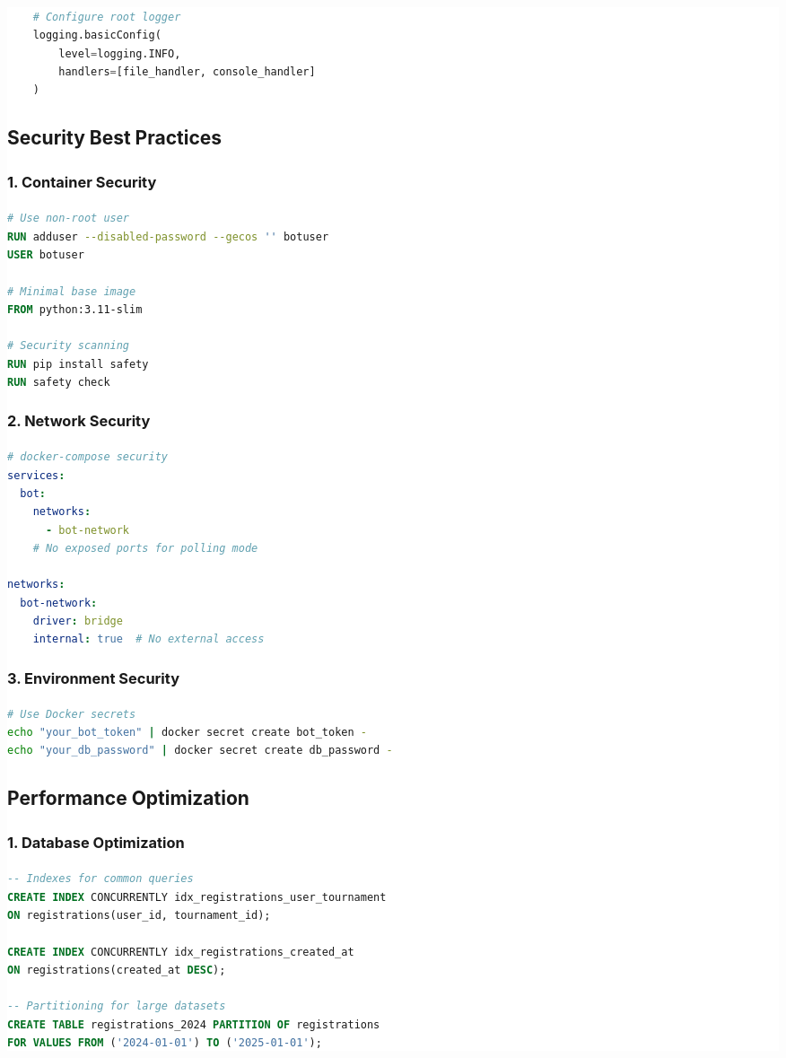 ```python
    # Configure root logger
    logging.basicConfig(
        level=logging.INFO,
        handlers=[file_handler, console_handler]
    )
```

## Security Best Practices

### 1. Container Security
```dockerfile
# Use non-root user
RUN adduser --disabled-password --gecos '' botuser
USER botuser

# Minimal base image
FROM python:3.11-slim

# Security scanning
RUN pip install safety
RUN safety check
```

### 2. Network Security
```yaml
# docker-compose security
services:
  bot:
    networks:
      - bot-network
    # No exposed ports for polling mode

networks:
  bot-network:
    driver: bridge
    internal: true  # No external access
```

### 3. Environment Security
```bash
# Use Docker secrets
echo "your_bot_token" | docker secret create bot_token -
echo "your_db_password" | docker secret create db_password -
```

## Performance Optimization

### 1. Database Optimization
```sql
-- Indexes for common queries
CREATE INDEX CONCURRENTLY idx_registrations_user_tournament 
ON registrations(user_id, tournament_id);

CREATE INDEX CONCURRENTLY idx_registrations_created_at 
ON registrations(created_at DESC);

-- Partitioning for large datasets
CREATE TABLE registrations_2024 PARTITION OF registrations
FOR VALUES FROM ('2024-01-01') TO ('2025-01-01');
```
